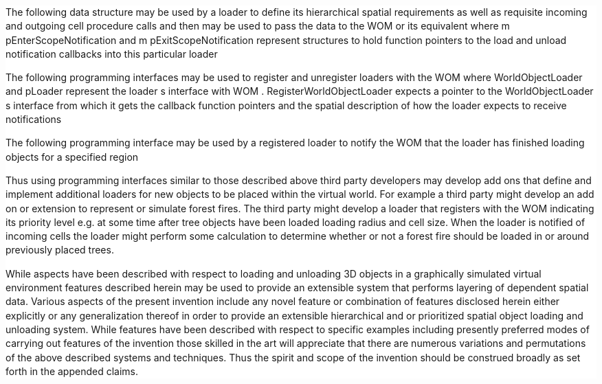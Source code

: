 The following data structure may be used by a loader to define its hierarchical spatial requirements as well as requisite incoming and outgoing cell procedure calls and then may be used to pass the data to the WOM or its equivalent where m pEnterScopeNotification and m pExitScopeNotification represent structures to hold function pointers to the load and unload notification callbacks into this particular loader 

The following programming interfaces may be used to register and unregister loaders with the WOM where WorldObjectLoader and pLoader represent the loader s interface with WOM . RegisterWorldObjectLoader expects a pointer to the WorldObjectLoader s interface from which it gets the callback function pointers and the spatial description of how the loader expects to receive notifications 

The following programming interface may be used by a registered loader to notify the WOM that the loader has finished loading objects for a specified region 

Thus using programming interfaces similar to those described above third party developers may develop add ons that define and implement additional loaders for new objects to be placed within the virtual world. For example a third party might develop an add on or extension to represent or simulate forest fires. The third party might develop a loader that registers with the WOM indicating its priority level e.g. at some time after tree objects have been loaded loading radius and cell size. When the loader is notified of incoming cells the loader might perform some calculation to determine whether or not a forest fire should be loaded in or around previously placed trees.

While aspects have been described with respect to loading and unloading 3D objects in a graphically simulated virtual environment features described herein may be used to provide an extensible system that performs layering of dependent spatial data. Various aspects of the present invention include any novel feature or combination of features disclosed herein either explicitly or any generalization thereof in order to provide an extensible hierarchical and or prioritized spatial object loading and unloading system. While features have been described with respect to specific examples including presently preferred modes of carrying out features of the invention those skilled in the art will appreciate that there are numerous variations and permutations of the above described systems and techniques. Thus the spirit and scope of the invention should be construed broadly as set forth in the appended claims.

